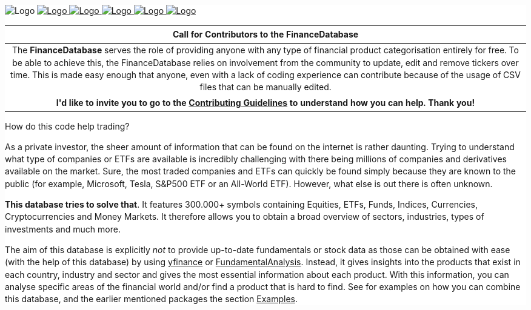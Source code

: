 <img src="https://user-images.githubusercontent.com/46355364/220746807-669cdbc1-ac67-404c-b0bb-4a3d67d9931f.jpg" alt="Logo">
<a href="https://www.buymeacoffee.com/jerbouma">
    <img src="https://img.shields.io/badge/Buy%20Me%20A%20Coffee-Donate-brightgreen?logo=buymeacoffee" alt="Logo">
</a>
<a href="https://github.com/JerBouma/FinanceDatabase/issues">
    <img src="https://img.shields.io/github/issues/jerbouma/financedatabase" alt="Logo">
</a>
    <a href="https://github.com/JerBouma/FinanceDatabase/pulls">
    <img src="https://img.shields.io/github/issues-pr/JerBouma/FinanceDatabase?color=yellow" alt="Logo">
</a>
<a href="https://pypi.org/project/financedatabase/">
    <img src="https://img.shields.io/pypi/v/FinanceDatabase" alt="Logo">
</a>
<a href="https://pypi.org/project/financedatabase/">
    <img src="https://img.shields.io/pypi/dm/FinanceDatabase" alt="Logo">
</a>

| **Call for Contributors to the FinanceDatabase**    |
|:------------------------------------------------------:|
| The **FinanceDatabase** serves the role of providing anyone with any type of financial product categorisation entirely for free. To be able to achieve this, the FinanceDatabase relies on involvement from the community to update, edit and remove tickers over time. This is made easy enough that anyone, even with a lack of coding experience can contribute because of the usage of CSV files that can be manually edited.
**I'd like to invite you to go to the [Contributing Guidelines](https://github.com/JerBouma/FinanceDatabase/blob/main/CONTRIBUTING.md) to understand how you can help. Thank you!** |
How do this code help trading?

As a private investor, the sheer amount of information that can be found on the internet is rather daunting. Trying to 
understand what type of companies or ETFs are available is incredibly challenging with there being millions of
companies and derivatives available on the market. Sure, the most traded companies and ETFs can quickly be found
simply because they are known to the public (for example, Microsoft, Tesla, S&P500 ETF or an All-World ETF). However, 
what else is out there is often unknown.

**This database tries to solve that**. It features 300.000+ symbols containing Equities, ETFs, Funds, Indices, 
Currencies, Cryptocurrencies and Money Markets. It therefore allows you to obtain a broad overview of sectors,
industries, types of investments and much more.

The aim of this database is explicitly _not_ to provide up-to-date fundamentals or stock data as those can be obtained 
with ease (with the help of this database) by using [yfinance](https://github.com/ranaroussi/yfinance) or [FundamentalAnalysis](https://github.com/JerBouma/FundamentalAnalysis). Instead, it gives insights into the products 
that exist in each country, industry and sector and gives the most essential information about each product. With 
this information, you can analyse specific areas of the financial world and/or find a product that is hard to find. 
See for examples on how you can combine this database, and the earlier mentioned packages the section 
[Examples](#Examples).
